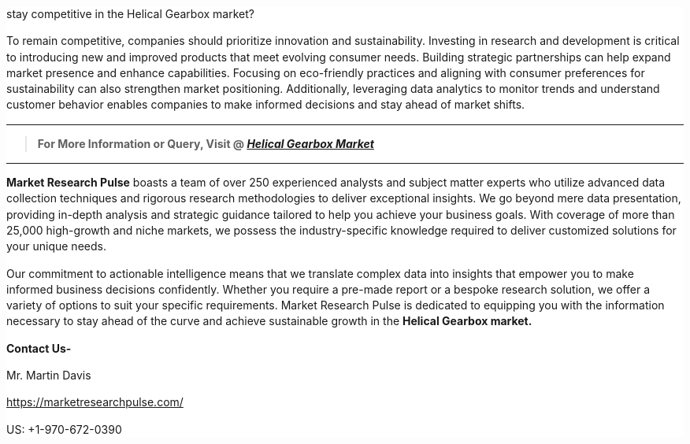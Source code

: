 stay competitive in the Helical Gearbox market?</strong></p><p>To remain competitive, companies should prioritize innovation and sustainability. Investing in research and development is critical to introducing new and improved products that meet evolving consumer needs. Building strategic partnerships can help expand market presence and enhance capabilities. Focusing on eco-friendly practices and aligning with consumer preferences for sustainability can also strengthen market positioning. Additionally, leveraging data analytics to monitor trends and understand customer behavior enables companies to make informed decisions and stay ahead of market shifts.</p><hr /><blockquote><p><strong>For More Information or Query, Visit @&nbsp;<em><a href="https://marketresearchpulse.com/report/139321/helical-gearbox-market?utm_source=Linkedin&utm_medium=020">Helical Gearbox Market</a></em></strong></p></blockquote><hr /><p><strong>Market Research Pulse</strong> boasts a team of over 250 experienced analysts and subject matter experts who utilize advanced data collection techniques and rigorous research methodologies to deliver exceptional insights. We go beyond mere data presentation, providing in-depth analysis and strategic guidance tailored to help you achieve your business goals. With coverage of more than 25,000 high-growth and niche markets, we possess the industry-specific knowledge required to deliver customized solutions for your unique needs.</p><p>Our commitment to actionable intelligence means that we translate complex data into insights that empower you to make informed business decisions confidently. Whether you require a pre-made report or a bespoke research solution, we offer a variety of options to suit your specific requirements. Market Research Pulse is dedicated to equipping you with the information necessary to stay ahead of the curve and achieve sustainable growth in the <strong>Helical Gearbox market.</strong></p><p><strong>Contact Us-</strong></p><p>Mr. Martin Davis</p><p>https://marketresearchpulse.com/</p><p>US: +1-970-672-0390</p>